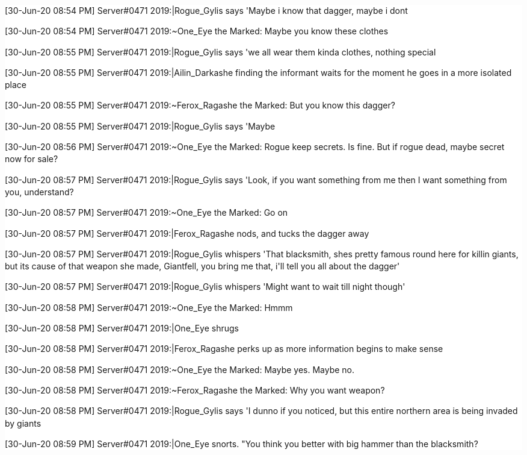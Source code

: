 [30-Jun-20 08:54 PM] Server#0471
2019:|Rogue_Gylis says 'Maybe i know that dagger, maybe i dont

[30-Jun-20 08:54 PM] Server#0471
2019:~One_Eye the Marked: Maybe you know these clothes

[30-Jun-20 08:55 PM] Server#0471
2019:|Rogue_Gylis says 'we all wear them kinda clothes, nothing special

[30-Jun-20 08:55 PM] Server#0471
2019:|Ailin_Darkashe finding the informant waits for the moment he goes in a more isolated place

[30-Jun-20 08:55 PM] Server#0471
2019:~Ferox_Ragashe the Marked: But you know this dagger?

[30-Jun-20 08:55 PM] Server#0471
2019:|Rogue_Gylis says 'Maybe

[30-Jun-20 08:56 PM] Server#0471
2019:~One_Eye the Marked: Rogue keep secrets. Is fine. But if rogue dead, maybe secret now for sale?

[30-Jun-20 08:57 PM] Server#0471
2019:|Rogue_Gylis says 'Look, if you want something from me then I want something from you, understand?

[30-Jun-20 08:57 PM] Server#0471
2019:~One_Eye the Marked: Go on

[30-Jun-20 08:57 PM] Server#0471
2019:|Ferox_Ragashe nods, and tucks the dagger away

[30-Jun-20 08:57 PM] Server#0471
2019:|Rogue_Gylis whispers 'That blacksmith, shes pretty famous round here for killin giants, but its cause of that weapon she made, Giantfell, you bring me that, i'll tell you all about the dagger'

[30-Jun-20 08:57 PM] Server#0471
2019:|Rogue_Gylis whispers 'Might want to wait till night though'

[30-Jun-20 08:58 PM] Server#0471
2019:~One_Eye the Marked: Hmmm

[30-Jun-20 08:58 PM] Server#0471
2019:|One_Eye shrugs

[30-Jun-20 08:58 PM] Server#0471
2019:|Ferox_Ragashe perks up as more information begins to make sense

[30-Jun-20 08:58 PM] Server#0471
2019:~One_Eye the Marked: Maybe yes. Maybe no.

[30-Jun-20 08:58 PM] Server#0471
2019:~Ferox_Ragashe the Marked: Why you want weapon?

[30-Jun-20 08:58 PM] Server#0471
2019:|Rogue_Gylis says 'I dunno if you noticed, but this entire northern area is being invaded by giants

[30-Jun-20 08:59 PM] Server#0471
2019:|One_Eye snorts. "You think you better with big hammer than the blacksmith?
